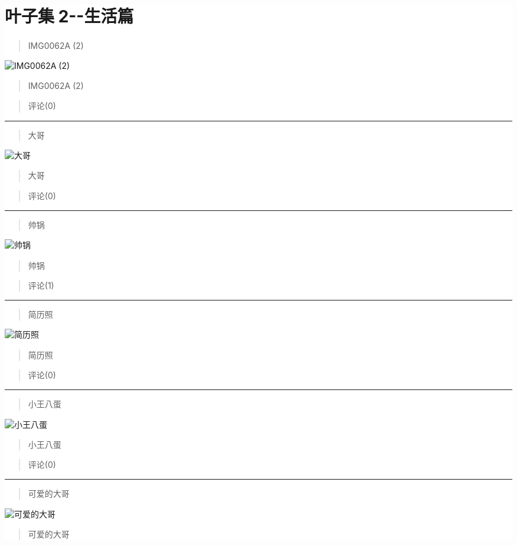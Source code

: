 # 叶子集 2--生活篇

> IMG0062A (2)

![IMG0062A (2)](<http://ddns.4a1801.life:5244/d/Onedrive-4A1801/%E4%B8%AA%E4%BA%BA%E5%BB%BA%E7%AB%99/public/Qzone_wyf/Albums/最爱/叶子集2--生活篇/01_IMG0062A_(2)_64C1CED6.webp>)

> IMG0062A (2)

> 评论(0)

---

> 大哥

![大哥](http://ddns.4a1801.life:5244/d/Onedrive-4A1801/%E4%B8%AA%E4%BA%BA%E5%BB%BA%E7%AB%99/public/Qzone_wyf/Albums/最爱/叶子集2--生活篇/02_大哥_49873C2D.webp)

> 大哥

> 评论(0)

---

> 帅锅

![帅锅](http://ddns.4a1801.life:5244/d/Onedrive-4A1801/%E4%B8%AA%E4%BA%BA%E5%BB%BA%E7%AB%99/public/Qzone_wyf/Albums/最爱/叶子集2--生活篇/03_帅锅_01F095A1.webp)

> 帅锅

> 评论(1)

---

> 简历照

![简历照](http://ddns.4a1801.life:5244/d/Onedrive-4A1801/%E4%B8%AA%E4%BA%BA%E5%BB%BA%E7%AB%99/public/Qzone_wyf/Albums/最爱/叶子集2--生活篇/04_简历照_2D65B292.webp)

> 简历照

> 评论(0)

---

> 小王八蛋

![小王八蛋](http://ddns.4a1801.life:5244/d/Onedrive-4A1801/%E4%B8%AA%E4%BA%BA%E5%BB%BA%E7%AB%99/public/Qzone_wyf/Albums/最爱/叶子集2--生活篇/05_小王八蛋_F749CBA2.webp)

> 小王八蛋

> 评论(0)

---

> 可爱的大哥

![可爱的大哥](http://ddns.4a1801.life:5244/d/Onedrive-4A1801/%E4%B8%AA%E4%BA%BA%E5%BB%BA%E7%AB%99/public/Qzone_wyf/Albums/最爱/叶子集2--生活篇/06_可爱的大哥_5F43A94C.webp)

> 可爱的大哥
